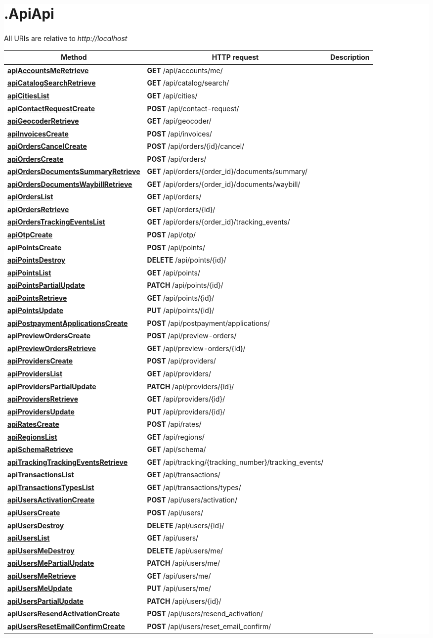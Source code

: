# .ApiApi

All URIs are relative to *http://localhost*

Method | HTTP request | Description
------------- | ------------- | -------------
[**apiAccountsMeRetrieve**](ApiApi.md#apiAccountsMeRetrieve) | **GET** /api/accounts/me/ | 
[**apiCatalogSearchRetrieve**](ApiApi.md#apiCatalogSearchRetrieve) | **GET** /api/catalog/search/ | 
[**apiCitiesList**](ApiApi.md#apiCitiesList) | **GET** /api/cities/ | 
[**apiContactRequestCreate**](ApiApi.md#apiContactRequestCreate) | **POST** /api/contact-request/ | 
[**apiGeocoderRetrieve**](ApiApi.md#apiGeocoderRetrieve) | **GET** /api/geocoder/ | 
[**apiInvoicesCreate**](ApiApi.md#apiInvoicesCreate) | **POST** /api/invoices/ | 
[**apiOrdersCancelCreate**](ApiApi.md#apiOrdersCancelCreate) | **POST** /api/orders/{id}/cancel/ | 
[**apiOrdersCreate**](ApiApi.md#apiOrdersCreate) | **POST** /api/orders/ | 
[**apiOrdersDocumentsSummaryRetrieve**](ApiApi.md#apiOrdersDocumentsSummaryRetrieve) | **GET** /api/orders/{order_id}/documents/summary/ | 
[**apiOrdersDocumentsWaybillRetrieve**](ApiApi.md#apiOrdersDocumentsWaybillRetrieve) | **GET** /api/orders/{order_id}/documents/waybill/ | 
[**apiOrdersList**](ApiApi.md#apiOrdersList) | **GET** /api/orders/ | 
[**apiOrdersRetrieve**](ApiApi.md#apiOrdersRetrieve) | **GET** /api/orders/{id}/ | 
[**apiOrdersTrackingEventsList**](ApiApi.md#apiOrdersTrackingEventsList) | **GET** /api/orders/{order_id}/tracking_events/ | 
[**apiOtpCreate**](ApiApi.md#apiOtpCreate) | **POST** /api/otp/ | 
[**apiPointsCreate**](ApiApi.md#apiPointsCreate) | **POST** /api/points/ | 
[**apiPointsDestroy**](ApiApi.md#apiPointsDestroy) | **DELETE** /api/points/{id}/ | 
[**apiPointsList**](ApiApi.md#apiPointsList) | **GET** /api/points/ | 
[**apiPointsPartialUpdate**](ApiApi.md#apiPointsPartialUpdate) | **PATCH** /api/points/{id}/ | 
[**apiPointsRetrieve**](ApiApi.md#apiPointsRetrieve) | **GET** /api/points/{id}/ | 
[**apiPointsUpdate**](ApiApi.md#apiPointsUpdate) | **PUT** /api/points/{id}/ | 
[**apiPostpaymentApplicationsCreate**](ApiApi.md#apiPostpaymentApplicationsCreate) | **POST** /api/postpayment/applications/ | 
[**apiPreviewOrdersCreate**](ApiApi.md#apiPreviewOrdersCreate) | **POST** /api/preview-orders/ | 
[**apiPreviewOrdersRetrieve**](ApiApi.md#apiPreviewOrdersRetrieve) | **GET** /api/preview-orders/{id}/ | 
[**apiProvidersCreate**](ApiApi.md#apiProvidersCreate) | **POST** /api/providers/ | 
[**apiProvidersList**](ApiApi.md#apiProvidersList) | **GET** /api/providers/ | 
[**apiProvidersPartialUpdate**](ApiApi.md#apiProvidersPartialUpdate) | **PATCH** /api/providers/{id}/ | 
[**apiProvidersRetrieve**](ApiApi.md#apiProvidersRetrieve) | **GET** /api/providers/{id}/ | 
[**apiProvidersUpdate**](ApiApi.md#apiProvidersUpdate) | **PUT** /api/providers/{id}/ | 
[**apiRatesCreate**](ApiApi.md#apiRatesCreate) | **POST** /api/rates/ | 
[**apiRegionsList**](ApiApi.md#apiRegionsList) | **GET** /api/regions/ | 
[**apiSchemaRetrieve**](ApiApi.md#apiSchemaRetrieve) | **GET** /api/schema/ | 
[**apiTrackingTrackingEventsRetrieve**](ApiApi.md#apiTrackingTrackingEventsRetrieve) | **GET** /api/tracking/{tracking_number}/tracking_events/ | 
[**apiTransactionsList**](ApiApi.md#apiTransactionsList) | **GET** /api/transactions/ | 
[**apiTransactionsTypesList**](ApiApi.md#apiTransactionsTypesList) | **GET** /api/transactions/types/ | 
[**apiUsersActivationCreate**](ApiApi.md#apiUsersActivationCreate) | **POST** /api/users/activation/ | 
[**apiUsersCreate**](ApiApi.md#apiUsersCreate) | **POST** /api/users/ | 
[**apiUsersDestroy**](ApiApi.md#apiUsersDestroy) | **DELETE** /api/users/{id}/ | 
[**apiUsersList**](ApiApi.md#apiUsersList) | **GET** /api/users/ | 
[**apiUsersMeDestroy**](ApiApi.md#apiUsersMeDestroy) | **DELETE** /api/users/me/ | 
[**apiUsersMePartialUpdate**](ApiApi.md#apiUsersMePartialUpdate) | **PATCH** /api/users/me/ | 
[**apiUsersMeRetrieve**](ApiApi.md#apiUsersMeRetrieve) | **GET** /api/users/me/ | 
[**apiUsersMeUpdate**](ApiApi.md#apiUsersMeUpdate) | **PUT** /api/users/me/ | 
[**apiUsersPartialUpdate**](ApiApi.md#apiUsersPartialUpdate) | **PATCH** /api/users/{id}/ | 
[**apiUsersResendActivationCreate**](ApiApi.md#apiUsersResendActivationCreate) | **POST** /api/users/resend_activation/ | 
[**apiUsersResetEmailConfirmCreate**](ApiApi.md#apiUsersResetEmailConfirmCreate) | **POST** /api/users/reset_email_confirm/ | 